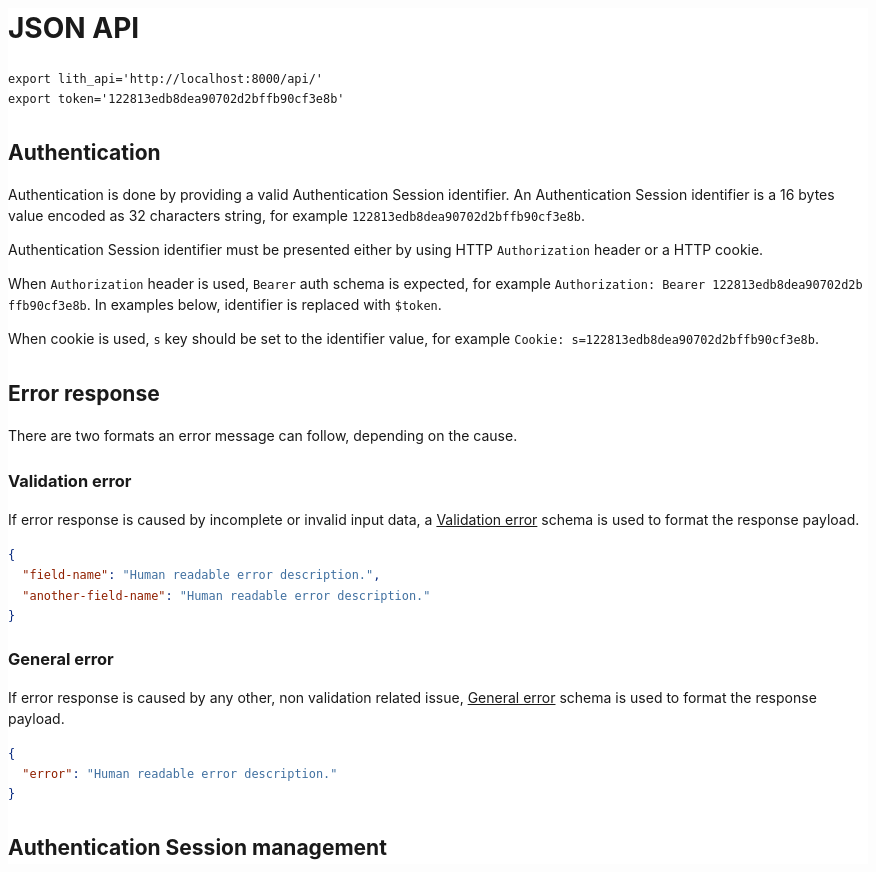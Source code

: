 # JSON API


```shell
export lith_api='http://localhost:8000/api/'
export token='122813edb8dea90702d2bffb90cf3e8b'
```

## Authentication

Authentication is done by providing a valid Authentication Session identifier.
An Authentication Session identifier is a 16 bytes value encoded as 32 characters string, for example `122813edb8dea90702d2bffb90cf3e8b`.

Authentication Session identifier must be presented either by using HTTP `Authorization` header or a HTTP cookie.

When `Authorization` header is used, `Bearer` auth schema is expected, for example `Authorization: Bearer 122813edb8dea90702d2bffb90cf3e8b`. In examples below, identifier is replaced with `$token`.

When cookie is used, `s` key should be set to the identifier value, for example `Cookie: s=122813edb8dea90702d2bffb90cf3e8b`.


## Error response

There are two formats an error message can follow, depending on the cause.

### Validation error

If error response is caused by incomplete or invalid input data, a [Validation error](#validation-error) schema is used to format the response payload.

```json
{
  "field-name": "Human readable error description.",
  "another-field-name": "Human readable error description."
}
```


### General error

If error response is caused by any other, non validation related issue, [General error](#general-error) schema is used to format the response payload.

```json
{
  "error": "Human readable error description."
}
```


## Authentication Session management
